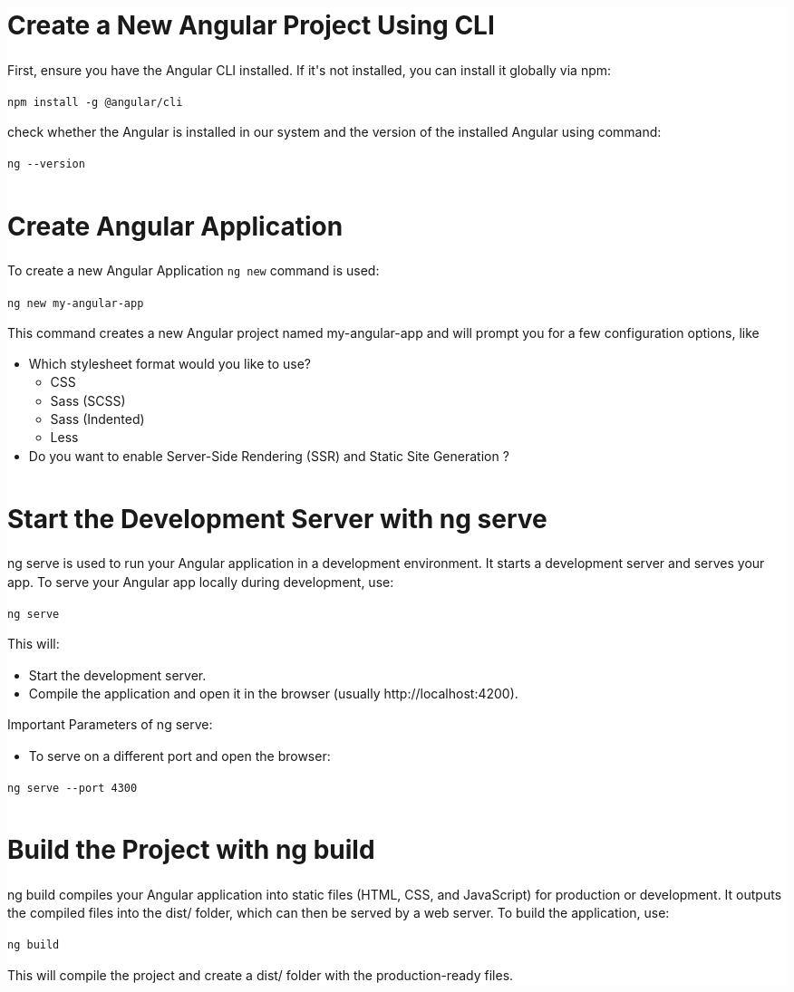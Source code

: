 # Create a New Angular Project Using CLI
First, ensure you have the Angular CLI installed. If it's not installed, you can install it globally via npm:
~~~
npm install -g @angular/cli
~~~
check whether the Angular is installed in our system and the version of the installed Angular using command:
~~~
ng --version
~~~

# Create Angular Application
To create a new Angular Application `ng new` command is used:
~~~
ng new my-angular-app
~~~
This command creates a new Angular project named my-angular-app and will prompt you for a few configuration options, like 
- Which stylesheet format would you like to use? 
  - CSS             
  - Sass (SCSS)     
  - Sass (Indented) 
  - Less           
- Do you want to enable Server-Side Rendering (SSR) and Static Site Generation ? 

# Start the Development Server with ng serve
ng serve is used to run your Angular application in a development environment. It starts a development server and serves your app. To serve your Angular app locally during development, use:
~~~
ng serve
~~~
This will:
- Start the development server.
- Compile the application and open it in the browser (usually http://localhost:4200).

Important Parameters of ng serve:
- To serve on a different port and open the browser:
~~~
ng serve --port 4300 
~~~

# Build the Project with ng build
ng build compiles your Angular application into static files (HTML, CSS, and JavaScript) for production or development. It outputs the compiled files into the dist/ folder, which can then be served by a web server. To build the application, use:
~~~
ng build
~~~
This will compile the project and create a dist/ folder with the production-ready files.
